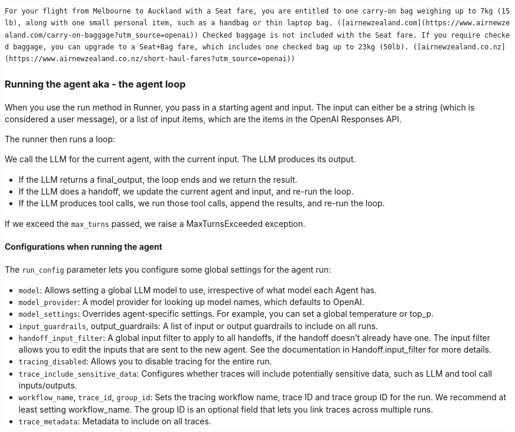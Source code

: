     For your flight from Melbourne to Auckland with a Seat fare, you are entitled to one carry-on bag weighing up to 7kg (15lb), along with one small personal item, such as a handbag or thin laptop bag. ([airnewzealand.com](https://www.airnewzealand.com/carry-on-baggage?utm_source=openai)) Checked baggage is not included with the Seat fare. If you require checked baggage, you can upgrade to a Seat+Bag fare, which includes one checked bag up to 23kg (50lb). ([airnewzealand.co.nz](https://www.airnewzealand.co.nz/short-haul-fares?utm_source=openai)) 

### Running the agent aka - the agent loop

When you use the run method in Runner, you pass in a starting agent and
input. The input can either be a string (which is considered a user
message), or a list of input items, which are the items in the OpenAI
Responses API.

The runner then runs a loop:

We call the LLM for the current agent, with the current input. The LLM
produces its output.

- If the LLM returns a final_output, the loop ends and we return the
  result.
- If the LLM does a handoff, we update the current agent and input, and
  re-run the loop.
- If the LLM produces tool calls, we run those tool calls, append the
  results, and re-run the loop.

If we exceed the `max_turns` passed, we raise a MaxTurnsExceeded
exception.

#### Configurations when running the agent

The `run_config` parameter lets you configure some global settings for
the agent run:

- `model`: Allows setting a global LLM model to use, irrespective of
  what model each Agent has.
- `model_provider`: A model provider for looking up model names, which
  defaults to OpenAI.
- `model_settings`: Overrides agent-specific settings. For example, you
  can set a global temperature or top_p.
- `input_guardrails`, output_guardrails: A list of input or output
  guardrails to include on all runs.
- `handoff_input_filter`: A global input filter to apply to all
  handoffs, if the handoff doesn’t already have one. The input filter
  allows you to edit the inputs that are sent to the new agent. See the
  documentation in Handoff.input_filter for more details.
- `tracing_disabled`: Allows you to disable tracing for the entire run.
- `trace_include_sensitive_data`: Configures whether traces will include
  potentially sensitive data, such as LLM and tool call inputs/outputs.
- `workflow_name`, `trace_id`, `group_id`: Sets the tracing workflow
  name, trace ID and trace group ID for the run. We recommend at least
  setting workflow_name. The group ID is an optional field that lets you
  link traces across multiple runs.
- `trace_metadata`: Metadata to include on all traces.

